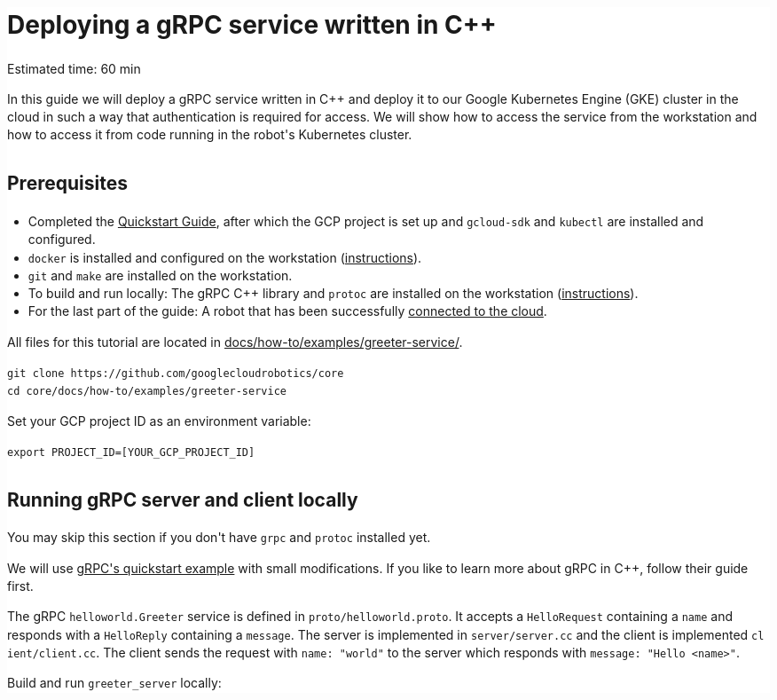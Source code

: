 # Deploying a gRPC service written in C++

Estimated time: 60 min

In this guide we will deploy a gRPC service written in C++ and deploy it to our Google Kubernetes Engine (GKE) cluster in the cloud in such a way that authentication is required for access. We will show how to access the service from the workstation and how to access it from code running in the robot's Kubernetes cluster.


## Prerequisites

* Completed the [Quickstart Guide](../quickstart.md), after which the GCP project is set up and `gcloud-sdk` and `kubectl` are installed and configured.
* `docker` is installed and configured on the workstation ([instructions](https://docs.docker.com/install/linux/docker-ce/ubuntu/)).
* `git` and `make` are installed on the workstation.
* To build and run locally: The gRPC C++ library and `protoc` are installed on the workstation ([instructions](https://github.com/grpc/grpc/blob/master/src/cpp/README.md)).
* For the last part of the guide: A robot that has been successfully [connected to the cloud](connecting-robot.md).

All files for this tutorial are located in
[docs/how-to/examples/greeter-service/](https://github.com/googlecloudrobotics/core/tree/master/docs/how-to/examples/greeter-service).

```
git clone https://github.com/googlecloudrobotics/core
cd core/docs/how-to/examples/greeter-service
```

Set your GCP project ID as an environment variable:

```
export PROJECT_ID=[YOUR_GCP_PROJECT_ID]
```


## Running gRPC server and client locally



You may skip this section if you don't have `grpc` and `protoc` installed yet.

We will use [gRPC's quickstart example](https://grpc.io/docs/quickstart/cpp.html) with small modifications.
If you like to learn more about gRPC in C++, follow their guide first.

The gRPC `helloworld.Greeter` service is defined in `proto/helloworld.proto`.
It accepts a `HelloRequest` containing a `name` and responds with a `HelloReply` containing a `message`.
The server is implemented in `server/server.cc` and the client is implemented `client/client.cc`. The client sends the request with `name: "world"` to the server which responds with `message: "Hello <name>"`.

Build and run `greeter_server` locally:
